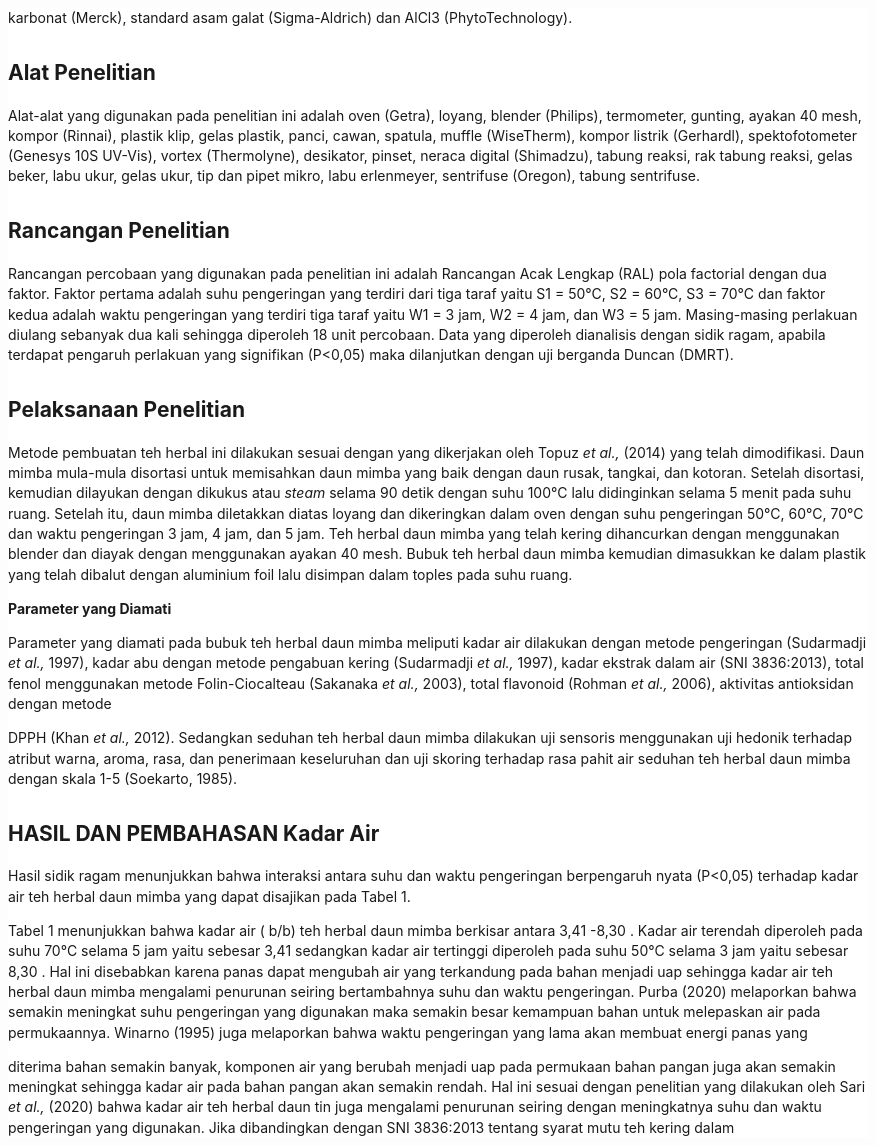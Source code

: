 <p><span class="font4">karbonat (Merck), standard asam galat (Sigma-Aldrich) dan AlCl</span><span class="font1">3 </span><span class="font4">(PhytoTechnology).</span></p>
<h2><a name="bookmark10"></a><span class="font4" style="font-weight:bold;"><a name="bookmark11"></a>Alat Penelitian</span></h2>
<p><span class="font4">Alat-alat yang digunakan pada penelitian ini adalah oven (Getra), loyang, blender (Philips), termometer, gunting, ayakan 40 mesh, kompor (Rinnai), plastik klip, gelas plastik, panci, cawan, spatula, muffle (WiseTherm), kompor listrik (Gerhardl), spektofotometer (Genesys 10S UV-Vis), vortex (Thermolyne), desikator, pinset, neraca digital (Shimadzu), tabung reaksi, rak tabung reaksi, gelas beker, labu ukur, gelas ukur, tip dan pipet mikro, labu erlenmeyer, sentrifuse (Oregon), tabung sentrifuse.</span></p>
<h2><a name="bookmark12"></a><span class="font4" style="font-weight:bold;"><a name="bookmark13"></a>Rancangan Penelitian</span></h2>
<p><span class="font4">Rancangan percobaan yang digunakan pada penelitian ini adalah Rancangan Acak Lengkap (RAL) pola factorial dengan dua faktor. Faktor pertama adalah suhu pengeringan yang terdiri dari tiga taraf yaitu S1 = 50°C, S2 = 60°C, S3 = 70°C dan faktor kedua adalah waktu pengeringan yang terdiri tiga taraf yaitu W1 = 3 jam, W2 = 4 jam, dan W3 = 5 jam. Masing-masing perlakuan diulang sebanyak dua kali sehingga diperoleh 18 unit percobaan. Data yang diperoleh dianalisis dengan sidik ragam, apabila terdapat pengaruh perlakuan yang signifikan (P&lt;0,05) maka dilanjutkan dengan uji berganda Duncan (DMRT).</span></p>
<h2><a name="bookmark14"></a><span class="font4" style="font-weight:bold;"><a name="bookmark15"></a>Pelaksanaan Penelitian</span></h2>
<p><span class="font4">Metode pembuatan teh herbal ini dilakukan sesuai dengan yang dikerjakan oleh Topuz </span><span class="font4" style="font-style:italic;">et al.,</span><span class="font4"> (2014) yang telah dimodifikasi. Daun mimba mula-mula disortasi untuk memisahkan daun mimba yang baik dengan daun rusak, tangkai, dan kotoran. Setelah disortasi, kemudian dilayukan dengan dikukus atau </span><span class="font4" style="font-style:italic;">steam </span><span class="font4">selama 90 detik dengan suhu 100°C lalu didinginkan selama 5 menit pada suhu ruang. Setelah itu, daun mimba diletakkan diatas loyang dan dikeringkan dalam oven dengan suhu pengeringan 50°C, 60°C, 70°C dan waktu pengeringan 3 jam, 4 jam, dan 5 jam. Teh herbal daun mimba yang telah kering dihancurkan dengan menggunakan blender dan diayak dengan menggunakan ayakan 40 mesh. Bubuk teh herbal daun mimba kemudian dimasukkan ke dalam plastik yang telah dibalut dengan aluminium foil lalu disimpan dalam toples pada suhu ruang.</span></p>
<p><span class="font4" style="font-weight:bold;">Parameter yang Diamati</span></p>
<p><span class="font4">Parameter yang diamati pada bubuk teh herbal daun mimba meliputi kadar air dilakukan dengan metode pengeringan (Sudarmadji </span><span class="font4" style="font-style:italic;">et al.,</span><span class="font4"> 1997), kadar abu dengan metode pengabuan kering (Sudarmadji </span><span class="font4" style="font-style:italic;">et al.,</span><span class="font4"> 1997), kadar ekstrak dalam air (SNI 3836:2013), total fenol menggunakan metode Folin-Ciocalteau (Sakanaka </span><span class="font4" style="font-style:italic;">et al., </span><span class="font4">2003), total flavonoid (Rohman </span><span class="font4" style="font-style:italic;">et al., </span><span class="font4">2006), aktivitas antioksidan dengan metode</span></p>
<p><span class="font4">DPPH (Khan </span><span class="font4" style="font-style:italic;">et al.,</span><span class="font4"> 2012). Sedangkan seduhan teh herbal daun mimba dilakukan uji sensoris menggunakan uji hedonik terhadap atribut warna, aroma, rasa, dan penerimaan keseluruhan dan uji skoring terhadap rasa pahit air seduhan teh herbal daun mimba dengan skala 1-5 (Soekarto, 1985).</span></p>
<h2><a name="bookmark16"></a><span class="font4" style="font-weight:bold;"><a name="bookmark17"></a>HASIL DAN PEMBAHASAN Kadar Air</span></h2>
<p><span class="font4">Hasil sidik ragam menunjukkan bahwa interaksi antara suhu dan waktu pengeringan berpengaruh nyata (P&lt;0,05) terhadap kadar air teh herbal daun mimba yang dapat disajikan pada Tabel 1.</span></p>
<p><span class="font4">Tabel 1 menunjukkan bahwa kadar air ( b/b) teh herbal daun mimba berkisar antara 3,41 -8,30 . Kadar air terendah diperoleh pada suhu 70°C selama 5 jam yaitu sebesar 3,41 sedangkan kadar air tertinggi diperoleh pada suhu 50°C selama 3 jam yaitu sebesar 8,30 . Hal ini disebabkan karena panas dapat mengubah air yang terkandung pada bahan menjadi uap sehingga kadar air teh herbal daun mimba mengalami penurunan seiring bertambahnya suhu dan waktu pengeringan. Purba (2020) melaporkan bahwa semakin meningkat suhu pengeringan yang digunakan maka semakin besar kemampuan bahan untuk melepaskan air pada permukaannya. Winarno (1995) juga melaporkan bahwa waktu pengeringan yang lama akan membuat energi panas yang</span></p>
<p><span class="font4">diterima bahan semakin banyak, komponen air yang berubah menjadi uap pada permukaan bahan pangan juga akan semakin meningkat sehingga kadar air pada bahan pangan akan semakin rendah. Hal ini sesuai dengan penelitian yang dilakukan oleh Sari </span><span class="font4" style="font-style:italic;">et al.,</span><span class="font4"> (2020) bahwa kadar air teh herbal daun tin juga mengalami penurunan seiring dengan meningkatnya suhu dan waktu pengeringan yang digunakan. Jika dibandingkan dengan SNI 3836:2013 tentang syarat mutu teh kering dalam</span></p>